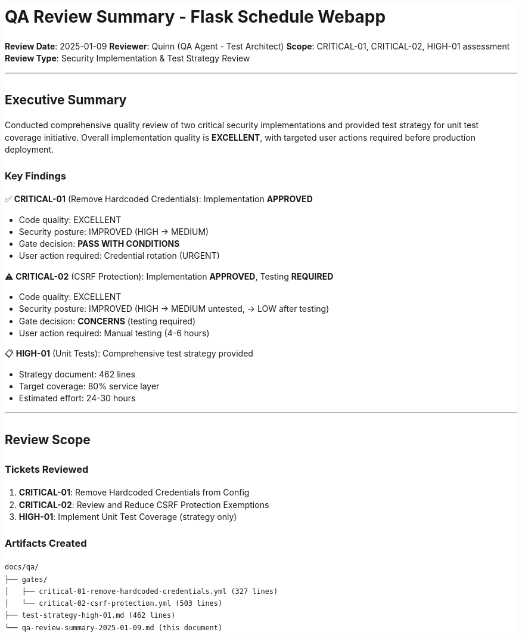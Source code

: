 # QA Review Summary - Flask Schedule Webapp

**Review Date**: 2025-01-09
**Reviewer**: Quinn (QA Agent - Test Architect)
**Scope**: CRITICAL-01, CRITICAL-02, HIGH-01 assessment
**Review Type**: Security Implementation & Test Strategy Review

---

## Executive Summary

Conducted comprehensive quality review of two critical security implementations and provided test strategy for unit test coverage initiative. Overall implementation quality is **EXCELLENT**, with targeted user actions required before production deployment.

### Key Findings

✅ **CRITICAL-01** (Remove Hardcoded Credentials): Implementation **APPROVED**
- Code quality: EXCELLENT
- Security posture: IMPROVED (HIGH → MEDIUM)
- Gate decision: **PASS WITH CONDITIONS**
- User action required: Credential rotation (URGENT)

⚠️ **CRITICAL-02** (CSRF Protection): Implementation **APPROVED**, Testing **REQUIRED**
- Code quality: EXCELLENT
- Security posture: IMPROVED (HIGH → MEDIUM untested, → LOW after testing)
- Gate decision: **CONCERNS** (testing required)
- User action required: Manual testing (4-6 hours)

📋 **HIGH-01** (Unit Tests): Comprehensive test strategy provided
- Strategy document: 462 lines
- Target coverage: 80% service layer
- Estimated effort: 24-30 hours

---

## Review Scope

### Tickets Reviewed

1. **CRITICAL-01**: Remove Hardcoded Credentials from Config
2. **CRITICAL-02**: Review and Reduce CSRF Protection Exemptions
3. **HIGH-01**: Implement Unit Test Coverage (strategy only)

### Artifacts Created

```
docs/qa/
├── gates/
│   ├── critical-01-remove-hardcoded-credentials.yml (327 lines)
│   └── critical-02-csrf-protection.yml (503 lines)
├── test-strategy-high-01.md (462 lines)
└── qa-review-summary-2025-01-09.md (this document)
```
